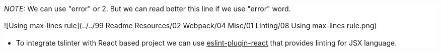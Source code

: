 _NOTE:_ We can use "error" or 2. But we can read better this line if we use "error" word.

![Using max-lines rule](../../99 Readme Resources/02 Webpack/04 Misc/01 Linting/08 Using max-lines rule.png)

- To integrate tslinter with React based project we can use [eslint-plugin-react](https://www.npmjs.com/package/eslint-plugin-react) that provides linting for JSX language.
